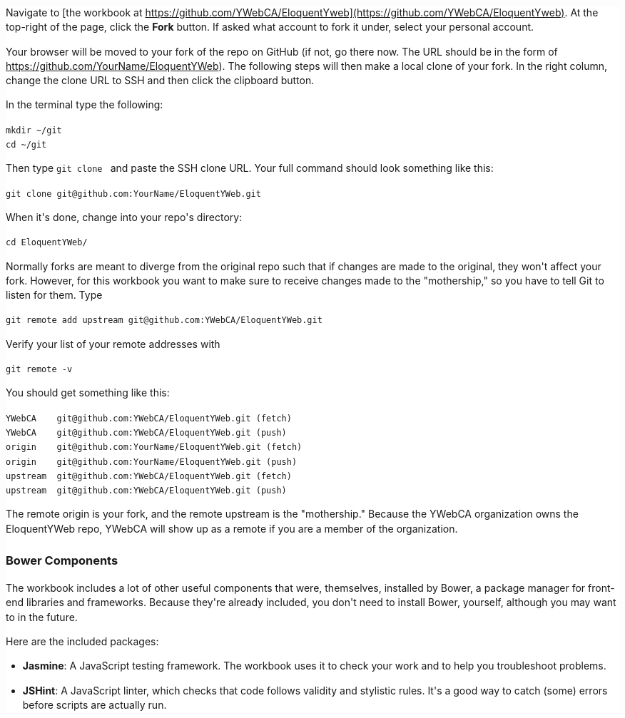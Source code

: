 Navigate to [the workbook at https://github.com/YWebCA/EloquentYweb](https://github.com/YWebCA/EloquentYweb). At the top-right of the page, click the **Fork** button. If asked what account to fork it under, select your personal account.

Your browser will be moved to your fork of the repo on GitHub (if not, go there now. The URL should be in the form of https://github.com/YourName/EloquentYWeb). The following steps will then make a local clone of your fork. In the right column, change the clone URL to SSH and then click the clipboard button.

In the terminal type the following:

    mkdir ~/git
    cd ~/git

Then type `git clone ` and paste the SSH clone URL. Your full command should look something like this:

    git clone git@github.com:YourName/EloquentYWeb.git

When it's done, change into your repo's directory:

    cd EloquentYWeb/

Normally forks are meant to diverge from the original repo such that if changes are made to the original, they won't affect your fork. However, for this workbook you want to make sure to receive changes made to the "mothership," so you have to tell Git to listen for them. Type

    git remote add upstream git@github.com:YWebCA/EloquentYWeb.git

Verify your list of your remote addresses with

    git remote -v

You should get something like this:

    YWebCA    git@github.com:YWebCA/EloquentYWeb.git (fetch)
    YWebCA    git@github.com:YWebCA/EloquentYWeb.git (push)
    origin    git@github.com:YourName/EloquentYWeb.git (fetch)
    origin    git@github.com:YourName/EloquentYWeb.git (push)
    upstream  git@github.com:YWebCA/EloquentYWeb.git (fetch)
    upstream  git@github.com:YWebCA/EloquentYWeb.git (push)

The remote origin is your fork, and the remote upstream is the "mothership." Because the YWebCA organization owns the EloquentYWeb repo, YWebCA will show up as a remote if you are a member of the organization.

### Bower Components

The workbook includes a lot of other useful components that were, themselves, installed by Bower, a package manager for front-end libraries and frameworks. Because they're already included, you don't need to install Bower, yourself, although you may want to in the future.

Here are the included packages:

* **Jasmine**: A JavaScript testing framework. The workbook uses it to check your work and to help you troubleshoot problems.

* **JSHint**: A JavaScript linter, which checks that code follows validity and stylistic rules. It's a good way to catch (some) errors before scripts are actually run.
